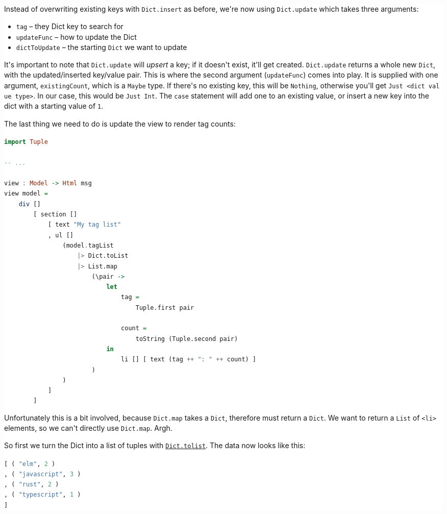 Instead of overwriting existing keys with `Dict.insert` as before, we're now using `Dict.update` which takes three arguments:

- `tag` – they Dict key to search for
- `updateFunc` – how to update the Dict
- `dictToUpdate` – the starting `Dict` we want to update

It's important to note that `Dict.update` will _upsert_ a key; if it doesn't exist, it'll get created. `Dict.update` returns a whole new `Dict`, with the updated/inserted key/value pair. This is where the second argument (`updateFunc`) comes into play. It is supplied with one argument, `existingCount`, which is a `Maybe` type. If there's no existing key, this will be `Nothing`, otherwise you'll get `Just <dict value type>`. In our case, this would be `Just Int`. The `case` statement will add one to an existing value, or insert a new key into the dict with a starting value of `1`.

The last thing we need to do is update the view to render tag counts:

```haskell
import Tuple

-- ...

view : Model -> Html msg
view model =
    div []
        [ section []
            [ text "My tag list"
            , ul []
                (model.tagList
                    |> Dict.toList
                    |> List.map
                        (\pair ->
                            let
                                tag =
                                    Tuple.first pair

                                count =
                                    toString (Tuple.second pair)
                            in
                                li [] [ text (tag ++ ": " ++ count) ]
                        )
                )
            ]
        ]
```

Unfortunately this is a bit involved, because `Dict.map` takes a `Dict`, therefore must return a `Dict`. We want to return a `List` of `<li>` elements, so we can't directly use `Dict.map`. Argh.

So first we turn the Dict into a list of tuples with [`Dict.tolist`](http://package.elm-lang.org/packages/elm-lang/core/latest/Dict#toList). The data now looks like this:

```haskell
[ ( "elm", 2 )
, ( "javascript", 3 )
, ( "rust", 2 )
, ( "typescript", 1 )
]
```
